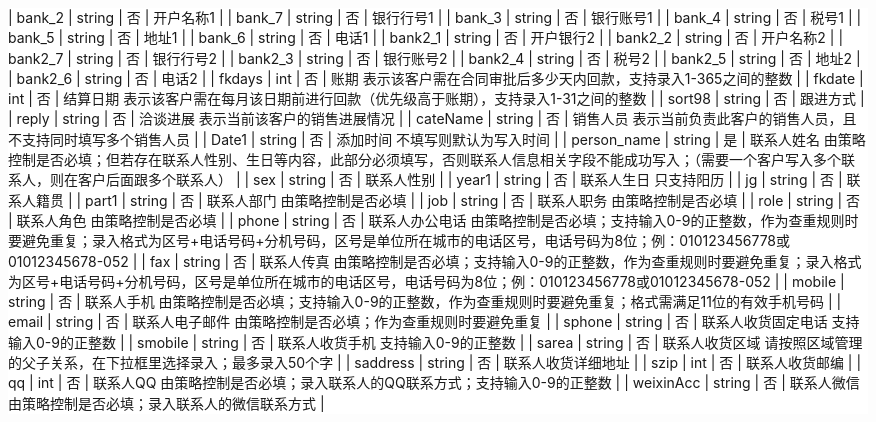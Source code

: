 | bank_2 | string | 否 | 开户名称1 |
| bank_7 | string | 否 | 银行行号1 |
| bank_3 | string | 否 | 银行账号1 |
| bank_4 | string | 否 | 税号1 |
| bank_5 | string | 否 | 地址1 |
| bank_6 | string | 否 | 电话1 |
| bank2_1 | string | 否 | 开户银行2 |
| bank2_2 | string | 否 | 开户名称2 |
| bank2_7 | string | 否 | 银行行号2 |
| bank2_3 | string | 否 | 银行账号2 |
| bank2_4 | string | 否 | 税号2 |
| bank2_5 | string | 否 | 地址2 |
| bank2_6 | string | 否 | 电话2 |
| fkdays | int | 否 | 账期 表示该客户需在合同审批后多少天内回款，支持录入1-365之间的整数 |
| fkdate | int | 否 | 结算日期 表示该客户需在每月该日期前进行回款（优先级高于账期），支持录入1-31之间的整数 |
| sort98 | string | 否 | 跟进方式 |
| reply | string | 否 | 洽谈进展 表示当前该客户的销售进展情况 |
| cateName | string | 否 | 销售人员 表示当前负责此客户的销售人员，且不支持同时填写多个销售人员 |
| Date1 | string | 否 | 添加时间 不填写则默认为写入时间 |
| person_name | string | 是 | 联系人姓名 由策略控制是否必填；但若存在联系人性别、生日等内容，此部分必须填写，否则联系人信息相关字段不能成功写入；（需要一个客户写入多个联系人，则在客户后面跟多个联系人） |
| sex | string | 否 | 联系人性别 |
| year1 | string | 否 | 联系人生日 只支持阳历 |
| jg | string | 否 | 联系人籍贯 |
| part1 | string | 否 | 联系人部门 由策略控制是否必填 |
| job | string | 否 | 联系人职务 由策略控制是否必填 |
| role | string | 否 | 联系人角色 由策略控制是否必填 |
| phone | string | 否 | 联系人办公电话 由策略控制是否必填；支持输入0-9的正整数，作为查重规则时要避免重复；录入格式为区号+电话号码+分机号码，区号是单位所在城市的电话区号，电话号码为8位；例：010123456778或01012345678-052 |
| fax | string | 否 | 联系人传真 由策略控制是否必填；支持输入0-9的正整数，作为查重规则时要避免重复；录入格式为区号+电话号码+分机号码，区号是单位所在城市的电话区号，电话号码为8位；例：010123456778或01012345678-052 |
| mobile | string | 否 | 联系人手机 由策略控制是否必填；支持输入0-9的正整数，作为查重规则时要避免重复；格式需满足11位的有效手机号码 |
| email | string | 否 | 联系人电子邮件 由策略控制是否必填；作为查重规则时要避免重复 |
| sphone | string | 否 | 联系人收货固定电话 支持输入0-9的正整数 |
| smobile | string | 否 | 联系人收货手机 支持输入0-9的正整数 |
| sarea | string | 否 | 联系人收货区域 请按照区域管理的父子关系，在下拉框里选择录入；最多录入50个字 |
| saddress | string | 否 | 联系人收货详细地址 |
| szip | int | 否 | 联系人收货邮编 |
| qq | int | 否 | 联系人QQ 由策略控制是否必填；录入联系人的QQ联系方式；支持输入0-9的正整数 |
| weixinAcc | string | 否 | 联系人微信 由策略控制是否必填；录入联系人的微信联系方式 |